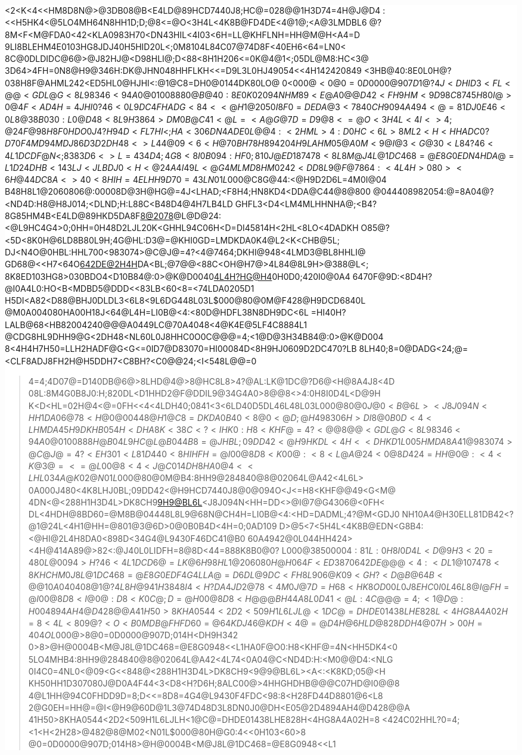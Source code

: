 <2<K<4<<HM8D8N@>@3DB08@B<E4LD@89HCD7440J8;HC@=028@@1H3D74=4H@J@D4
:<<H5HK4<@5LO4MH64N8HH1D;D;@8<=@O<3H4L<4K8B@FD4DE<4@1@;<A@3LMDBL6
@?8M<F<M@FDA0<42<KLA0983H70<DN43HIL<4I03<6H=LL@KHFLNH=HH@M@H<A4=D
9LI8BLEHM4E0103HG8JDJ40H5HID20L<;0M8104L84C07@74D8F<40EH6<64=LN0<
8C@0DLDIDC@6@>@J82HJ@<D98HLI@;D<88<8H1H206<=0K@4@1<;05DL@M8:HC<3@
3D64>4FH=0N8@H9@346H:DK@JHN048HHFLKH<<=D9L3L0HJ49054<<4H142420849
<3HB@40:8E0L0H@?038H8F@AHML242<ED5HL0@HJHI<:@1@C8=DH0@0144DK80LO@
0<$000@<0@0=0D0000@907D1@?4J<DHID3<FL<@@<GDL@G<8L98346<94A0@01008
880@B@40:8E0K02094NHM89<E@A0@@D42<FH9HM<9D98C8745H80I@>0@4F<AD4H=
4JHI0?46<0L9DC4FHADG<84<<@H1@2050I8F0=DEDA@3<7840CH9094A494<@=81D
J0E46<0L8@38B030:L0@D48<8L9H3864>DM0B@C41<@L=<A@G@7D=D9@8<=@O<3H4
L<4I<>4;@24F@98H8F0HDO0J4?H94D<FL7HI<;HA<306DN4ADE0L@@4:<2HML>4:D
0HC<6L>8ML2<H<HHADC0?D70F4MD94MDJ86D3D2DH48<>L44@09<6<H@70BH78H89
4204H9LAHM05@A0M<9@I@3<G@30<L84?46<4L1DCDF@N<;8383D6<>L=434D4;4G8
<8I0B094:HF0;810J@ED187478<8L8M@J4L@1DC468=@E8G0EDN4HDA@=L1D24DHB
<143LJ<JLBDJ0<H<@24A4I49L<@G4MLMD8HM0242<DD8L9@F@7864:<4L4H>080><
6H@44DC8A<>40<8HIH=4ELHH9D70=43LN01L$000@C8G@44:<@H9D2D6L=4M0I@04
B48H8L1@2060806@:00008D@3H@HG@=4J<LHAD;<F8H4;HN8KD4<DDA@C44@8@800
@044408982054:@=8A04@?<ND4D:H8@H8J014;<DLND;H:L88C<B48D4@4H7LB4LD
GHFL3<D4<LM4MLHHNHA@;<B4?8G85HM4B<E4LD@89HKD5DA8F<8@2078>@L@D@24:
<@L9HC4G4>0;0HH=0H48D2LJL20K<GHHL94C06H<D=DI45814H<2HL<8LO<4DADKH
O85@?<5D<8K0H@6LD8B80L9H;4G@HL:D3@=@KHI0GD=LMDKDA0K4@L2<K<CHB@5L;
DJ<N4O@0HBL:HHL700<983074>@C@J@=4?<4@7464;DKHI@948<4LMD3@BL8HHLI@
GD68@<<H7<64O<642DE@2H4H>DA<BL;@7@@<88C<OH@H7@>4L84@8L9H>@388@L<;
8K8ED103HG8>030BDO4<D10B84@:0>@K@D0040<4L4H?HG@H4>0H0D0;420I0@0A4
6470F@9D:<8D4H?@I0A4L0:HO<B<MDB<FH>D5@DDD<<83LB<60<8=<74LDA0205D1
H5DI<A82<D88@BHJ0DLDL3<6L8<9L6DG448L03L$000@80@0M@F428@H9DCD6840L
@M0A004080HA00H18J<64@L4H=LI0B@<4:<HD9D3878><80D@HDFL38N8DH9DC<6L
=HI40H?<I4>LALB@68<HB82004240@@@A0449LC@70A4048<4@K4E@5LF4C8884L1
@CDG8HL9DHH9@G<2DH48<NL60L0J8HHC0O0C@@@=4;<1@D@3H34B84@:0>@K@D004
8<4H4H7H50=LLH2HADF@G<G<=0ID7@D83070=HI00084D<8H9HJ0609D2DC470?LB
8LH40;8=0@DADG<24;@=<CLF8ADJ8FH2H@H5DDH7<C8BH?<C0@@24;<I<548L@@=0
>4=4;4D07@=D140DB@6@>8LHD@4@>8@HC8L8>4?@AL:LK@1DC@?D6@<H@8A4J8<4D
08L:8M4G0B8J0:H;820DL<D1HHD2@F@DDIL9@34G4A0>8@@8<>4:0H8I0D4L<D@9H
K<D<HL=02H@4<@=0FH<<4<4LDH40;0841<3<6LD40D5DL46L48L03L$000@80@0J@
0<B@6L><J8J094N<HH1DA06@78<H@0@00448@H1@C8=DKDA0B40<8@0<@D;@H4983
06H>DI8@0B0D<4<LHMDA45H9DKHB054H<DHA8K<38C<?<IHK0:H8<KHF@=4?<@@8@
@<GDL@G<8L98346<94A0@0100888H@B04L9HC@L@B044B8=@JHBL;09DD42<@H9HK
DL<4H<<DHKD1L005HMDA8A41@983074>@C@J@=4?<EH301<L81D440<8HIHFH=@I0
0@8D8<K00@:<8<L@A@24<0@8D424=HH@0@:<4<K@3@=<=@L00@8<4<J@C014DH8HA
0@4<<LHL034A@K02@N01L$000@80@0M@B4:8HH9@284840@8@02064L@A42<4L6L>
0A000J480<4K8LHJ0BL;09DD42<@H9HCD7440J8@0@094O<J<=H8<KHF@@49<G<M@
4DN<@<288H1H3D4L>DK8CH9<9H9@BL6L><J8J094N<HH=DD<>@I@7@G4306@<0FH<
DL<4HDH@8BD60=@M8B@04448L8L9@68N@CH4H=LI0B@<4:<HD=DADML;4?@M<GDJ0
NH10A4@H30ELL81DB42<?@1@24L<4H1@HH=@801@3@6D>0@0B0B4D<4H=0;0AD109
D>@5<7<5H4L<4K8B@EDN<G8B4:<@HI@2L4H8DA0<898D<34G4@L9430F46DC41@B0
60A4942@0L044HH424><4H@414A89@>82<:@J40L0LIDFH=8@8D<44=888K8B0@0?
L$000@38500004:81L:0H8I0D4L<D@9H3<20=480L@0094>H?46<4L1DCD6@=LK@6
H98HL1@206080H@H064F<ED3870642DE@@@<4:<DL1@107478<8KHCHM0J8L@1DC4
68=@E8G0EDF4G4LLA@=D6DL@9DC<FH8L906@K09<GH?<D@B@64B<@@10A040408@1
@?4L8H@941H3848I4<H?DA4JD2@78<4M0J@7D=H68<HK8OD00L0J8EHC0I0L46L8@
I@FH=@I00@8D8<I@0@:D8<K0C@;D=@H00@8D8<H@@@BH44A8L0D41<@L:4C@@@=4;
<1@D@:H004894AH4@D428@@A41H50>8KHA0544<2D2<509H1L6LJL@<1DC@=DHDE0
1438LHE828L<4HG8A4A02H=8<4L<809@?<O<B0MDB@FHFD60=@64KDJ46@KDH<4@=
@D4H@6HLD@828DDH4@07H>00H=404OL$000@>8@0=0D0000@907D;014H<DH9H342
0>8>@H@0004B<M@J8L@1DC468=@E8G0948<<L1HA0F@O0:H8<KHF@=4N<HH5DK4<0
5LO4MHB4:8HH9@284840@8@02064L@A42<4L74<0A04@C<ND4D:H:<M0@@D4:<NLG
0I4C0=4NL0<@09<G<<848@<288H1H3D4L>DK8CH9<9@9@BL6L><A<:<K8KD;05@<H
KH50HH1D307080J@D0A4F44<3<D8<H?D6H;8ALC00@>4HHGHDHB@@@C07HD@I0@@8
4@L1HH@94C0FHDD9D=8;D<<=8D8=4G4@L9430F4FDC<98:8<H28FD44D8801@6<L8
2@G0EH=HH@=@I<@H9@60D@1L3@74D48D3L8DN0J0@DH<E05@2D4894AH4@D428@@A
41H50>8KHA0544<2D2<509H1L6LJLH<1@C@=DHDE01438LHE828H<4HG8A4A02H=8
<424C02HHL?0=4;<1<H<2H28>@482@8@M02<N01L$000@80H@G0:4<<0H103<60>8
@0=0D0000@907D;014H<DH9H3420>8>@H@0004B<M@J8L@1DC468=@E8G0948<<L1